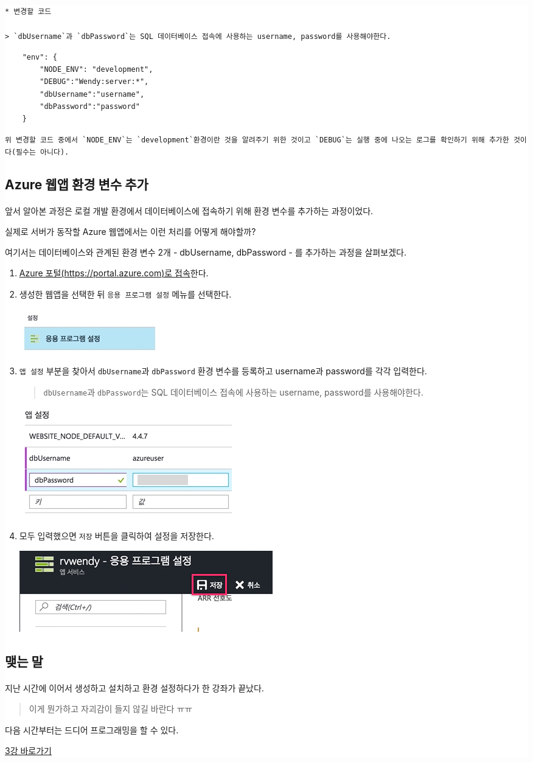 	* 변경할 코드

	> `dbUsername`과 `dbPassword`는 SQL 데이터베이스 접속에 사용하는 username, password를 사용해야한다. 
	
   ```
       "env": {
           "NODE_ENV": "development",
           "DEBUG":"Wendy:server:*",
           "dbUsername":"username",
           "dbPassword":"password"
       }
   ```

	위 변경할 코드 중에서 `NODE_ENV`는 `development`환경이란 것을 알려주기 위한 것이고 `DEBUG`는 실행 중에 나오는 로그를 확인하기 위해 추가한 것이다(필수는 아니다).

## Azure 웹앱 환경 변수 추가
앞서 알아본 과정은 로컬 개발 환경에서 데이터베이스에 접속하기 위해 환경 변수를 추가하는 과정이었다.

실제로 서버가 동작할 Azure 웹앱에서는 이런 처리를 어떻게 해야할까?

여기서는 데이터베이스와 관계된 환경 변수 2개 - dbUsername, dbPassword - 를 추가하는 과정을 살펴보겠다.

1. [Azure 포털(https://portal.azure.com)로 접속](https://portal.azure.com)한다.

2. 생성한 웹앱을 선택한 뒤 `응용 프로그램 설정` 메뉴를 선택한다.

	![응용 프로그램 설정](/images/rvwendy02_08.jpg)

3. `앱 설정` 부분을 찾아서 `dbUsername`과 `dbPassword` 환경 변수를 등록하고 username과 password를 각각 입력한다.

	> `dbUsername`과 `dbPassword`는 SQL 데이터베이스 접속에 사용하는 username, password를 사용해야한다. 

	![앱 설정](/images/rvwendy02_09.jpg)

4. 모두 입력했으면 `저장` 버튼을 클릭하여 설정을 저장한다. 

	![앱 설정 저장](/images/rvwendy02_10.jpg)


## 맺는 말

지난 시간에 이어서 생성하고 설치하고 환경 설정하다가 한 강좌가 끝났다.

> 이게 뭔가하고 자괴감이 들지 않길 바란다 ㅠㅠ

다음 시간부터는 드디어 프로그래밍을 할 수 있다.

[3강 바로가기](http://totuworld.github.io/2017/01/12/azureandunity-03/)